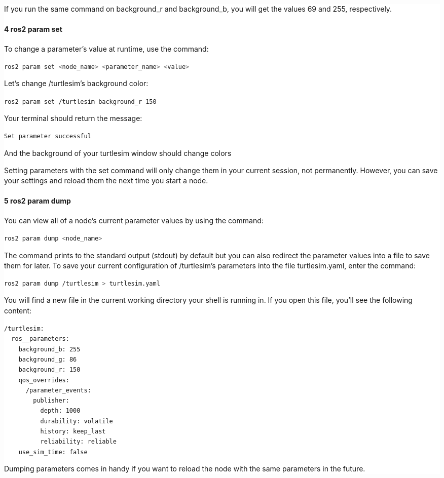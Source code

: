 If you run the same command on background_r and background_b, you will get the values 69 and 255, respectively.

#### 4 ros2 param set
To change a parameter’s value at runtime, use the command:
```bash
ros2 param set <node_name> <parameter_name> <value>
```
Let’s change /turtlesim’s background color:
```bash
ros2 param set /turtlesim background_r 150
```
Your terminal should return the message:
```bash
Set parameter successful
```
And the background of your turtlesim window should change colors

Setting parameters with the set command will only change them in your current session, not permanently. However, you can save your settings and reload them the next time you start a node.
#### 5 ros2 param dump
You can view all of a node’s current parameter values by using the command:
```bash
ros2 param dump <node_name>
```

The command prints to the standard output (stdout) by default but you can also redirect the parameter values into a file to save them for later. To save your current configuration of /turtlesim’s parameters into the file turtlesim.yaml, enter the command:

```bash
ros2 param dump /turtlesim > turtlesim.yaml
```

You will find a new file in the current working directory your shell is running in. If you open this file, you’ll see the following content:

```bash
/turtlesim:
  ros__parameters:
    background_b: 255
    background_g: 86
    background_r: 150
    qos_overrides:
      /parameter_events:
        publisher:
          depth: 1000
          durability: volatile
          history: keep_last
          reliability: reliable
    use_sim_time: false
```

Dumping parameters comes in handy if you want to reload the node with the same parameters in the future.

